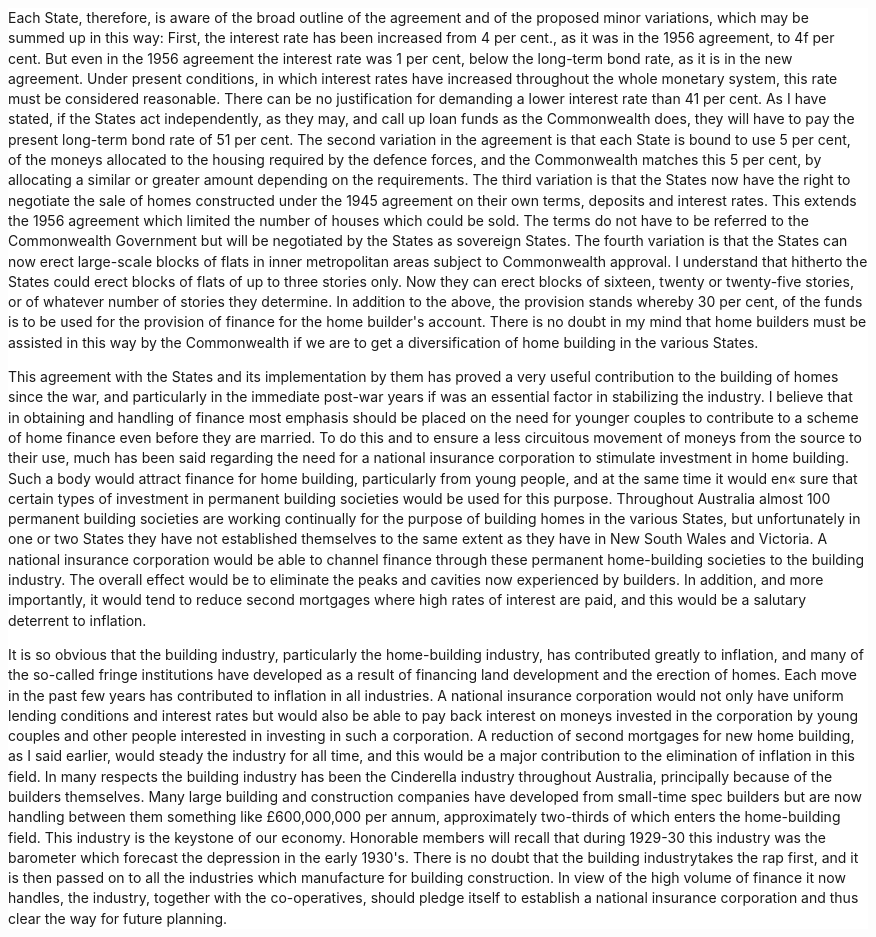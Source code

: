 Each State, therefore, is aware of the broad outline of the agreement and of the proposed minor variations, which may be summed up in this way: First, the interest rate has been increased from 4 per cent., as it was in the 1956 agreement, to 4f per cent. But even in the 1956 agreement the interest rate was 1 per cent, below the long-term bond rate, as it is in the new agreement. Under present conditions, in which interest rates have increased throughout the whole monetary system, this rate must be considered reasonable. There can be no justification for demanding a lower interest rate than 41 per cent. As I have stated, if the States act independently, as they may, and call up loan funds as the Commonwealth does, they will have to pay the present long-term bond rate of 51 per cent. The second variation in the agreement is that each State is bound to use 5 per cent, of the moneys allocated to the housing required by the defence forces, and the Commonwealth matches this 5 per cent, by allocating a similar or greater amount depending on the requirements. The third variation is that the States now have the right to negotiate the sale of homes constructed under the 1945 agreement on their own terms, deposits and interest rates. This extends the 1956 agreement which limited the number of houses which could be sold. The terms do not have to be referred to the Commonwealth Government but will be negotiated by the States as sovereign States. The fourth variation is that the States can now erect large-scale blocks of flats in inner metropolitan areas subject to Commonwealth approval. I understand that hitherto the States could erect blocks of flats of up to three stories only. Now they can erect blocks of sixteen, twenty or twenty-five stories, or of whatever number of stories they determine. In addition to the above, the provision stands whereby 30 per cent, of the funds is to be used for the provision of finance for the home builder's account. There is no doubt in my mind that home builders must be assisted in this way by the Commonwealth if we are to get a diversification of home building in the various States. 

This agreement with the States and its implementation by them has proved a very useful contribution to the building of homes since the war, and particularly in the immediate post-war years if was an essential factor in stabilizing the industry. I believe that in obtaining and handling of finance most emphasis should be placed on the need for younger couples to contribute to a scheme of home finance even before they are married. To do this and to ensure a less circuitous movement of moneys from the source to their use, much has been said regarding the need for a national insurance corporation to stimulate investment in home building. Such a body would attract finance for home building, particularly from young people, and at the same time it would en« sure that certain types of investment in permanent building societies would be used for this purpose. Throughout Australia almost 100 permanent building societies are working continually for the purpose of building homes in the various States, but unfortunately in one or two States they have not established themselves to the same extent as they have in New South Wales and Victoria. A national insurance corporation would be able to channel finance through these permanent home-building societies to the building industry. The overall effect would be to eliminate the peaks and cavities now experienced by builders. In addition, and more importantly, it would tend to reduce second mortgages where high rates of interest are paid, and this would be a salutary deterrent to inflation. 

It is so obvious that the building industry, particularly the home-building industry, has contributed greatly to inflation, and many of the so-called fringe institutions have developed as a result of financing land development and the erection of homes. Each move in the past few years has contributed to inflation in all industries. A national insurance corporation would not only have uniform lending conditions and interest rates but would also be able to pay back interest on moneys invested in the corporation by young couples and other people interested in investing in such a corporation. A reduction of second mortgages for new home building, as I said earlier, would steady the industry for all time, and this would be a major contribution to the elimination of inflation in this field. In many respects the building industry has been the  Cinderella  industry throughout Australia, principally because of the builders themselves. Many large building and construction companies have developed from small-time spec builders but are now handling between them something like £600,000,000 per annum, approximately two-thirds of which enters the home-building field. This industry is the keystone of our economy. Honorable members will recall that during 1929-30 this industry was the barometer which forecast the depression in the early 1930's. There is  no  doubt that the building industrytakes the rap first, and it is then passed on to all the industries which manufacture for building construction. In view of the high volume of finance it now handles, the industry, together with the co-operatives, should pledge itself to establish a national insurance corporation and thus clear the way for future planning. 
